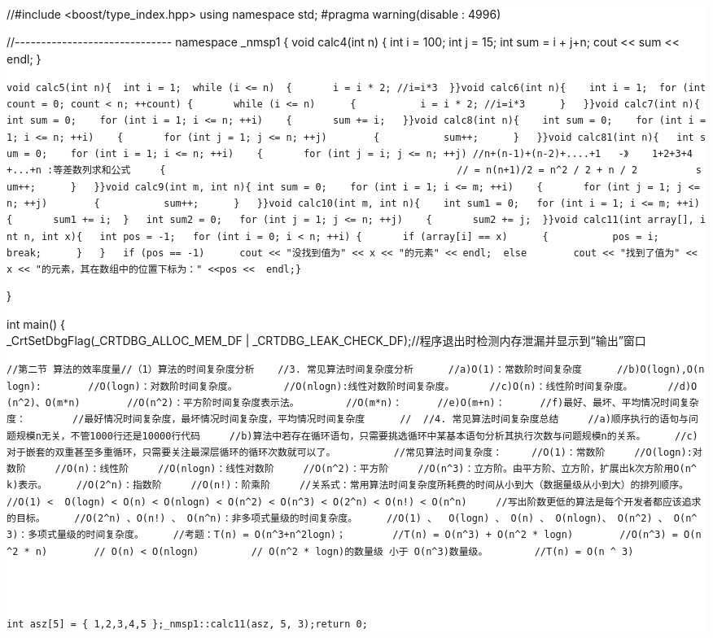 //#include <boost/type_index.hpp>
using namespace std;
#pragma warning(disable : 4996) 


//------------------------------
namespace _nmsp1
{
	void calc4(int n)
	{
		int i = 100;
		int j = 15;
		int sum = i + j+n;
		cout << sum << endl;
	}

	void calc5(int n){	int i = 1;	while (i <= n)	{		i = i * 2; //i=i*3	}}void calc6(int n){	int i = 1;	for (int count = 0; count < n; ++count)	{		while (i <= n)		{			i = i * 2; //i=i*3		}	}}void calc7(int n){	int sum = 0;	for (int i = 1; i <= n; ++i)	{		sum += i;	}}void calc8(int n){	int sum = 0;	for (int i = 1; i <= n; ++i)	{		for (int j = 1; j <= n; ++j)		{			sum++;		}	}}void calc81(int n){	int sum = 0;	for (int i = 1; i <= n; ++i)	{		for (int j = i; j <= n; ++j) //n+(n-1)+(n-2)+....+1   -》    1+2+3+4+...+n :等差数列求和公式		{                                                  // = n(n+1)/2 = n^2 / 2 + n / 2			sum++;		}	}}void calc9(int m, int n){	int sum = 0;	for (int i = 1; i <= m; ++i)	{		for (int j = 1; j <= n; ++j)		{			sum++;		}	}}void calc10(int m, int n){	int sum1 = 0;	for (int i = 1; i <= m; ++i)	{		sum1 += i;	}	int sum2 = 0;	for (int j = 1; j <= n; ++j)	{		sum2 += j;	}}void calc11(int array[], int n, int x){	int pos = -1;	for (int i = 0; i < n; ++i)	{		if (array[i] == x)		{			pos = i;			break;		}	}	if (pos == -1)		cout << "没找到值为" << x << "的元素" << endl;	else		cout << "找到了值为" << x << "的元素，其在数组中的位置下标为：" <<pos <<  endl;}

}

int main()
{		
	_CrtSetDbgFlag(_CRTDBG_ALLOC_MEM_DF | _CRTDBG_LEAK_CHECK_DF);//程序退出时检测内存泄漏并显示到“输出”窗口
	

	//第二节 算法的效率度量//（1）算法的时间复杂度分析    //3. 常见算法时间复杂度分析      //a)O(1)：常数阶时间复杂度      //b)O(logn),O(nlogn):        //O(logn)：对数阶时间复杂度。        //O(nlogn):线性对数阶时间复杂度。      //c)O(n)：线性阶时间复杂度。      //d)O(n^2)、O(m*n)        //O(n^2)：平方阶时间复杂度表示法。        //O(m*n)：      //e)O(m+n)：      //f)最好、最坏、平均情况时间复杂度：        //最好情况时间复杂度，最坏情况时间复杂度，平均情况时间复杂度		// 	//4. 常见算法时间复杂度总结     //a)顺序执行的语句与问题规模n无关，不管1000行还是10000行代码     //b)算法中若存在循环语句，只需要挑选循环中某基本语句分析其执行次数与问题规模n的关系。     //c)对于嵌套的双重甚至多重循环，只需要关注最深层循环的循环次数就可以了。          //常见算法时间复杂度：     //O(1)：常数阶     //O(logn):对数阶     //O(n)：线性阶     //O(nlogn)：线性对数阶     //O(n^2)：平方阶     //O(n^3)：立方阶。由平方阶、立方阶，扩展出k次方阶用O(n^k)表示。     //O(2^n)：指数阶     //O(n!)：阶乘阶     //关系式：常用算法时间复杂度所耗费的时间从小到大（数据量级从小到大）的排列顺序。     //O(1) <  O(logn) < O(n) < O(nlogn) < O(n^2) < O(n^3) < O(2^n) < O(n!) < O(n^n)     //写出阶数更低的算法是每个开发者都应该追求的目标。     //O(2^n) 、O(n!) 、 O(n^n)：非多项式量级的时间复杂度。     //O(1) 、  O(logn) 、 O(n) 、 O(nlogn)、 O(n^2) 、 O(n^3)：多项式量级的时间复杂度。     //考题：T(n) = O(n^3+n^2logn)；        //T(n) = O(n^3) + O(n^2 * logn)        //O(n^3) = O(n^2 * n)        // O(n) < O(nlogn)         // O(n^2 * logn)的数量级 小于 O(n^3)数量级。        //T(n) = O(n ^ 3)


​	     
​	      


	int asz[5] = { 1,2,3,4,5 };_nmsp1::calc11(asz, 5, 3);return 0;

